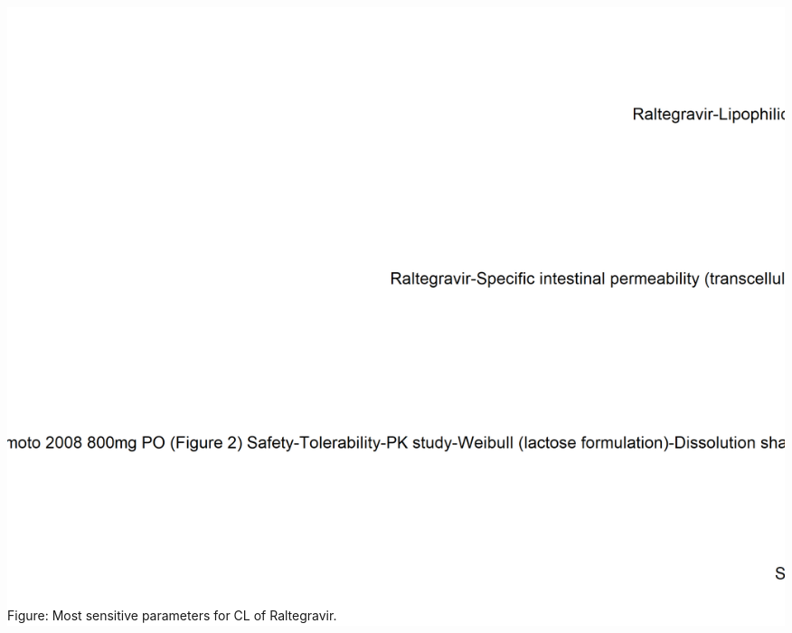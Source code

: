 ![](Sensitivity/Raltegravir%20800%20mg%20(lactose%20formulation)-Thalf-Plasma%20(Peripheral%20Venous%20Blood).png)


Figure: Most sensitive parameters for CL of Raltegravir.

